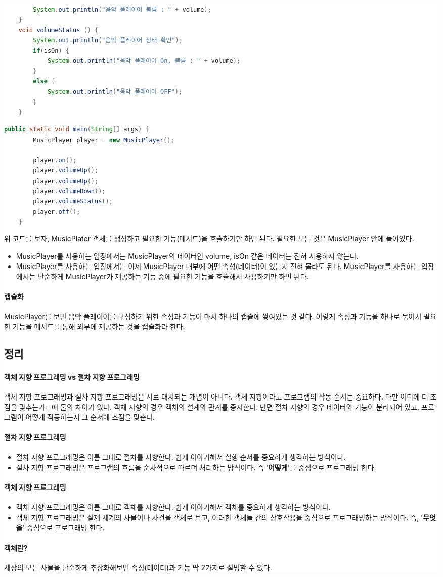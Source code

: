 ```java
        System.out.println("음악 플레이어 볼륨 : " + volume);
    }
    void volumeStatus () {
        System.out.println("음악 플레이어 상태 확인");
        if(isOn) {
            System.out.println("음악 플레이어 On, 볼륨 : " + volume);
        }
        else {
            System.out.println("음악 플레이어 OFF");
        }
    }
```

```java
public static void main(String[] args) {
        MusicPlayer player = new MusicPlayer();

        player.on();
        player.volumeUp();
        player.volumeUp();
        player.volumeDown();
        player.volumeStatus();
        player.off();
    }
```

위 코드를 보자, MusicPlater 객체를 생성하고 필요한 기능(메서드)을 호출하기만 하면 된다. 필요한 모든 것은 MusicPlayer 안에 들어있다.
* MusicPlayer를 사용하는 입장에서는 MusicPlayer의 데이터인 volume, isOn 같은 데이터는 전혀 사용하지 않는다.
* MusicPlayer를 사용하는 입장에서는 이제 MusicPlayer 내부에 어떤 속성(데이터)이 있는지 전혀 몰라도 된다. MusicPlayer를 사용하는 입장에서는 단순하게 MusicPlayer가 제공하는 기능 중에 필요한 기능을 호출해서 사용하기만 하면 된다.

#### 캡슐화
MusicPlayer를 보면 음악 플레이어를 구성하기 위한 속성과 기능이 마치 하나의 캡슐에 쌓여있는 것 같다. 이렇게 속성과 기능을 하나로 묶어서 필요한 기능을 메서드를 통해 외부에 제공하는 것을 캡슐화라 한다.

## 정리
#### 객체 지향 프로그래밍 vs 절차 지향 프로그래밍
객체 지향 프로그래밍과 절차 지향 프로그래밍은 서로 대치되는 개념이 아니다. 객체 지향이라도 프로그램의 작동 순서는 중요하다. 다만 어디에 더 초점을 맞추는가ㄴ에 둘의 차이가 있다. 객체 지향의 경우 객체의 설계와 관계를 중시한다.
반면 절차 지향의 경우 데이터와 기능이 분리되어 있고, 프로그램이 어떻게 작동하는지 그 순서에 초점을 맞춘다.

#### 절차 지향 프로그래밍
* 절차 지향 프로그래밍은 이름 그대로 절차를 지향한다. 쉽게 이야기해서 실행 순서를 중요하게 생각하는 방식이다.
* 절차 지향 프로그래밍은 프로그램의 흐름을 순차적으로 따르며 처리하는 방식이다. 즉 '**어떻게**'를 중심으로 프로그래밍 한다.

#### 객체 지향 프로그래밍
* 객체 지향 프로그래밍은 이름 그대로 객체를 지향한다. 쉽게 이야기해서 객체를 중요하게 생각하는 방식이다.
* 객체 지향 프로그래밍은 실제 세계의 사물이나 사건을 객체로 보고, 이러한 객체들 간의 상호작용을 중심으로 프로그래밍하는 방식이다. 즉, '**무엇을**' 중심으로 프로그래밍 한다.

#### 객체란?
세상의 모든 사물을 단순하게 추상화해보면 속성(데이터)과 기능 딱 2가지로 설명할 수 있다.
